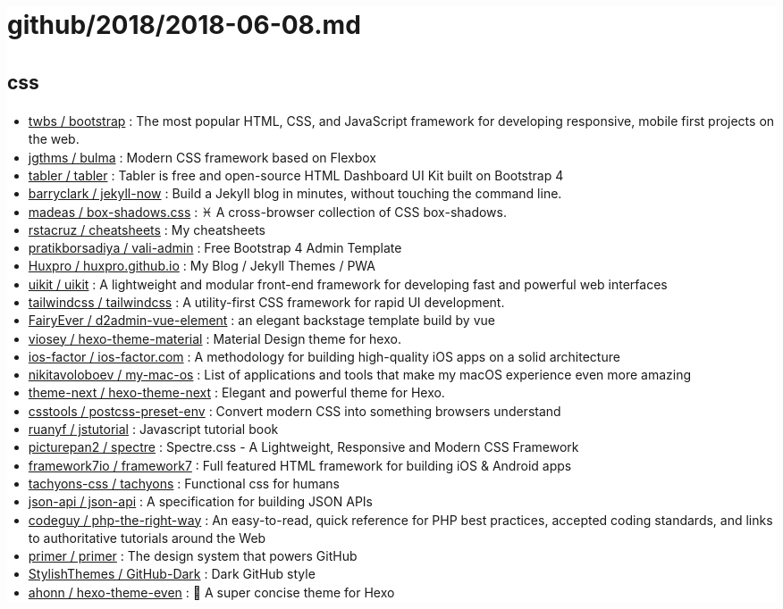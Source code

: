 # github/2018/2018-06-08.md



## css

- [twbs / bootstrap](https://github.com/twbs/bootstrap) : The most popular HTML, CSS, and JavaScript framework for developing responsive, mobile first projects on the web.
- [jgthms / bulma](https://github.com/jgthms/bulma) : Modern CSS framework based on Flexbox
- [tabler / tabler](https://github.com/tabler/tabler) : Tabler is free and open-source HTML Dashboard UI Kit built on Bootstrap 4
- [barryclark / jekyll-now](https://github.com/barryclark/jekyll-now) : Build a Jekyll blog in minutes, without touching the command line.
- [madeas / box-shadows.css](https://github.com/madeas/box-shadows.css) : ♓️ A cross-browser collection of CSS box-shadows.
- [rstacruz / cheatsheets](https://github.com/rstacruz/cheatsheets) : My cheatsheets
- [pratikborsadiya / vali-admin](https://github.com/pratikborsadiya/vali-admin) : Free Bootstrap 4 Admin Template
- [Huxpro / huxpro.github.io](https://github.com/Huxpro/huxpro.github.io) : My Blog / Jekyll Themes / PWA
- [uikit / uikit](https://github.com/uikit/uikit) : A lightweight and modular front-end framework for developing fast and powerful web interfaces
- [tailwindcss / tailwindcss](https://github.com/tailwindcss/tailwindcss) : A utility-first CSS framework for rapid UI development.
- [FairyEver / d2admin-vue-element](https://github.com/FairyEver/d2admin-vue-element) : an elegant backstage template build by vue
- [viosey / hexo-theme-material](https://github.com/viosey/hexo-theme-material) : Material Design theme for hexo.
- [ios-factor / ios-factor.com](https://github.com/ios-factor/ios-factor.com) : A methodology for building high-quality iOS apps on a solid architecture
- [nikitavoloboev / my-mac-os](https://github.com/nikitavoloboev/my-mac-os) : List of applications and tools that make my macOS experience even more amazing
- [theme-next / hexo-theme-next](https://github.com/theme-next/hexo-theme-next) : Elegant and powerful theme for Hexo.
- [csstools / postcss-preset-env](https://github.com/csstools/postcss-preset-env) : Convert modern CSS into something browsers understand
- [ruanyf / jstutorial](https://github.com/ruanyf/jstutorial) : Javascript tutorial book
- [picturepan2 / spectre](https://github.com/picturepan2/spectre) : Spectre.css - A Lightweight, Responsive and Modern CSS Framework
- [framework7io / framework7](https://github.com/framework7io/framework7) : Full featured HTML framework for building iOS & Android apps
- [tachyons-css / tachyons](https://github.com/tachyons-css/tachyons) : Functional css for humans
- [json-api / json-api](https://github.com/json-api/json-api) : A specification for building JSON APIs
- [codeguy / php-the-right-way](https://github.com/codeguy/php-the-right-way) : An easy-to-read, quick reference for PHP best practices, accepted coding standards, and links to authoritative tutorials around the Web
- [primer / primer](https://github.com/primer/primer) : The design system that powers GitHub
- [StylishThemes / GitHub-Dark](https://github.com/StylishThemes/GitHub-Dark) : Dark GitHub style
- [ahonn / hexo-theme-even](https://github.com/ahonn/hexo-theme-even) : 🚀 A super concise theme for Hexo
